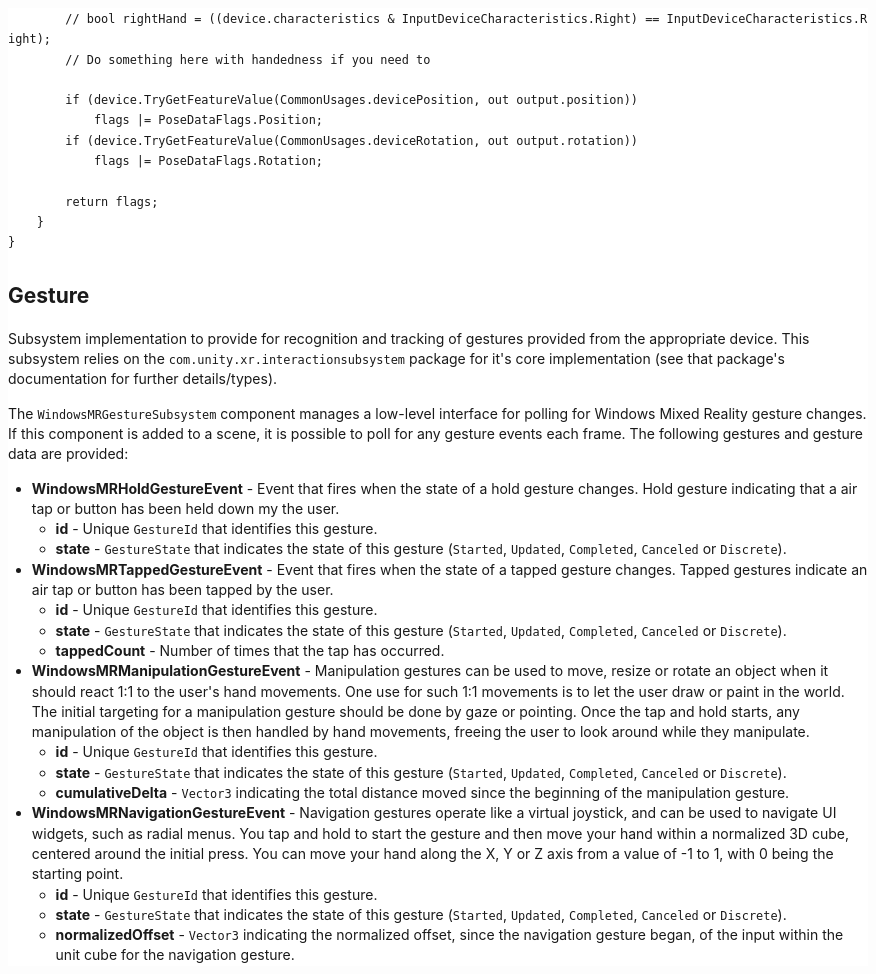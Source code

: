 ```{code:c#}
        // bool rightHand = ((device.characteristics & InputDeviceCharacteristics.Right) == InputDeviceCharacteristics.Right);
        // Do something here with handedness if you need to
        
        if (device.TryGetFeatureValue(CommonUsages.devicePosition, out output.position))
            flags |= PoseDataFlags.Position;
        if (device.TryGetFeatureValue(CommonUsages.deviceRotation, out output.rotation))
            flags |= PoseDataFlags.Rotation;

        return flags;
    }
}
```

## Gesture

Subsystem implementation to provide for recognition and tracking of gestures provided from the appropriate device.  This subsystem relies on the `com.unity.xr.interactionsubsystem` package for it's core implementation (see that package's documentation for further details/types).

The `WindowsMRGestureSubsystem` component manages a low-level interface for polling for Windows Mixed Reality gesture changes.  If this component is added to a scene, it is possible to poll for any gesture events each frame.  The following gestures and gesture data are provided:

* __WindowsMRHoldGestureEvent__ - Event that fires when the state of a hold gesture changes.  Hold gesture indicating that a air tap or button has been held down my the user.
  * __id__ - Unique `GestureId` that identifies this gesture. 
  * __state__ - `GestureState` that indicates the state of this gesture (`Started`, `Updated`, `Completed`, `Canceled` or `Discrete`).
* __WindowsMRTappedGestureEvent__ - Event that fires when the state of a tapped gesture changes.  Tapped gestures indicate an air tap or button has been tapped by the user.
  * __id__ - Unique `GestureId` that identifies this gesture. 
  * __state__ - `GestureState` that indicates the state of this gesture (`Started`, `Updated`, `Completed`, `Canceled` or `Discrete`).
  * __tappedCount__ - Number of times that the tap has occurred.
* __WindowsMRManipulationGestureEvent__ - Manipulation gestures can be used to move, resize or rotate an object when it should react 1:1 to the user's hand movements. One use for such 1:1 movements is to let the user draw or paint in the world. The initial targeting for a manipulation gesture should be done by gaze or pointing. Once the tap and hold starts, any manipulation of the object is then handled by hand movements, freeing the user to look around while they manipulate.
  * __id__ - Unique `GestureId` that identifies this gesture. 
  * __state__ - `GestureState` that indicates the state of this gesture (`Started`, `Updated`, `Completed`, `Canceled` or `Discrete`).
  * __cumulativeDelta__ - `Vector3` indicating the total distance moved since the beginning of the manipulation gesture.
* __WindowsMRNavigationGestureEvent__ - Navigation gestures operate like a virtual joystick, and can be used to navigate UI widgets, such as radial menus. You tap and hold to start the gesture and then move your hand within a normalized 3D cube, centered around the initial press. You can move your hand along the X, Y or Z axis from a value of -1 to 1, with 0 being the starting point.
  * __id__ - Unique `GestureId` that identifies this gesture. 
  * __state__ - `GestureState` that indicates the state of this gesture (`Started`, `Updated`, `Completed`, `Canceled` or `Discrete`).
  * __normalizedOffset__ - `Vector3` indicating the normalized offset, since the navigation gesture began, of the input within the unit cube for the navigation gesture.
